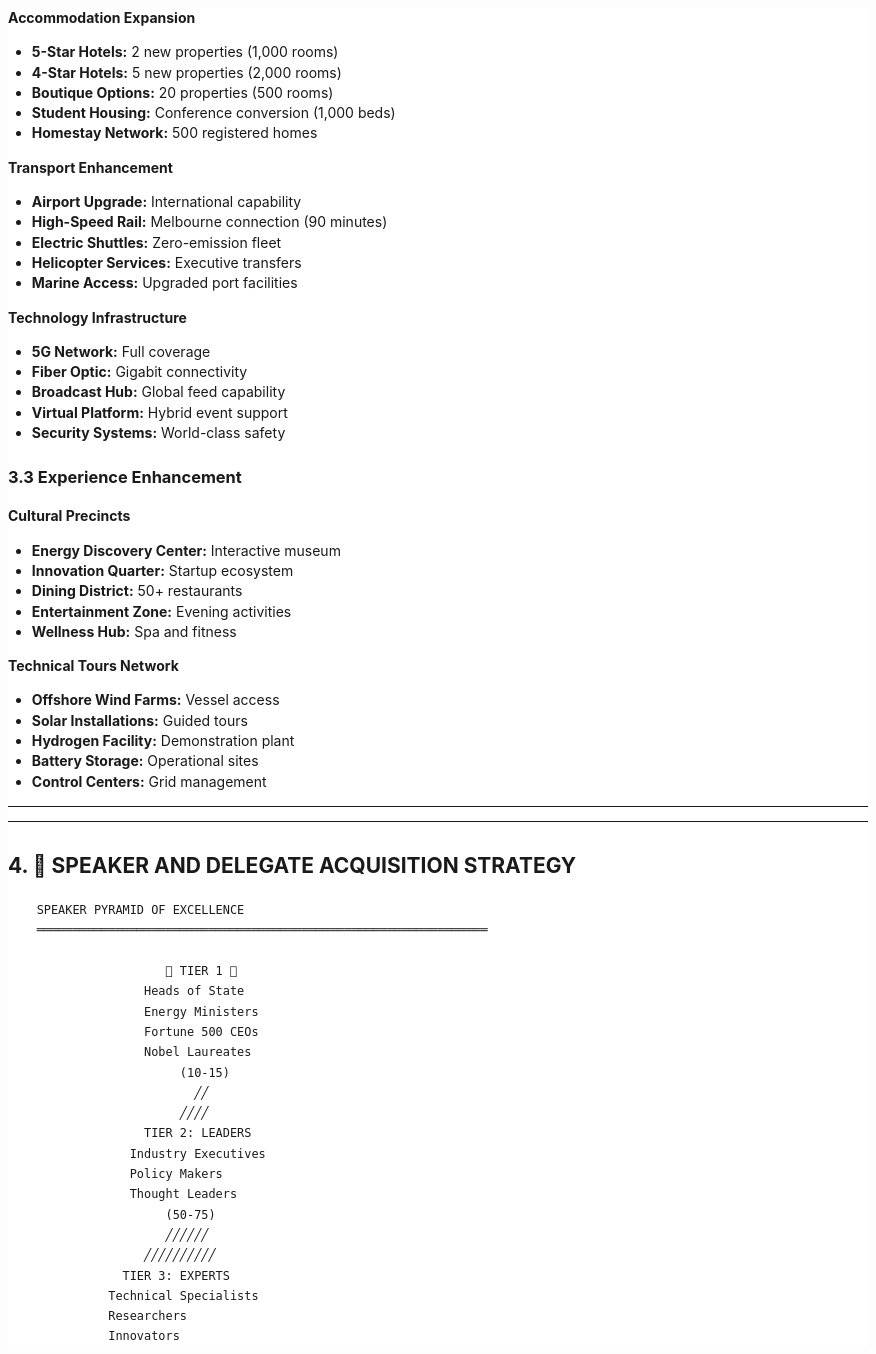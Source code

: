 **Accommodation Expansion**
- **5-Star Hotels:** 2 new properties (1,000 rooms)
- **4-Star Hotels:** 5 new properties (2,000 rooms)
- **Boutique Options:** 20 properties (500 rooms)
- **Student Housing:** Conference conversion (1,000 beds)
- **Homestay Network:** 500 registered homes

**Transport Enhancement**
- **Airport Upgrade:** International capability
- **High-Speed Rail:** Melbourne connection (90 minutes)
- **Electric Shuttles:** Zero-emission fleet
- **Helicopter Services:** Executive transfers
- **Marine Access:** Upgraded port facilities

**Technology Infrastructure**
- **5G Network:** Full coverage
- **Fiber Optic:** Gigabit connectivity
- **Broadcast Hub:** Global feed capability
- **Virtual Platform:** Hybrid event support
- **Security Systems:** World-class safety

### 3.3 Experience Enhancement

**Cultural Precincts**
- **Energy Discovery Center:** Interactive museum
- **Innovation Quarter:** Startup ecosystem
- **Dining District:** 50+ restaurants
- **Entertainment Zone:** Evening activities
- **Wellness Hub:** Spa and fitness

**Technical Tours Network**
- **Offshore Wind Farms:** Vessel access
- **Solar Installations:** Guided tours
- **Hydrogen Facility:** Demonstration plant
- **Battery Storage:** Operational sites
- **Control Centers:** Grid management

---

---

## 4. 🎤 SPEAKER AND DELEGATE ACQUISITION STRATEGY

```
    SPEAKER PYRAMID OF EXCELLENCE
    ═══════════════════════════════════════════════════════════════
    
                      🌟 TIER 1 🌟
                   Heads of State
                   Energy Ministers
                   Fortune 500 CEOs
                   Nobel Laureates
                        (10-15)
                          ╱╱
                        ╱╱╱╱
                   TIER 2: LEADERS
                 Industry Executives
                 Policy Makers
                 Thought Leaders
                      (50-75)
                      ╱╱╱╱╱╱
                   ╱╱╱╱╱╱╱╱╱╱
                TIER 3: EXPERTS
              Technical Specialists
              Researchers
              Innovators
```